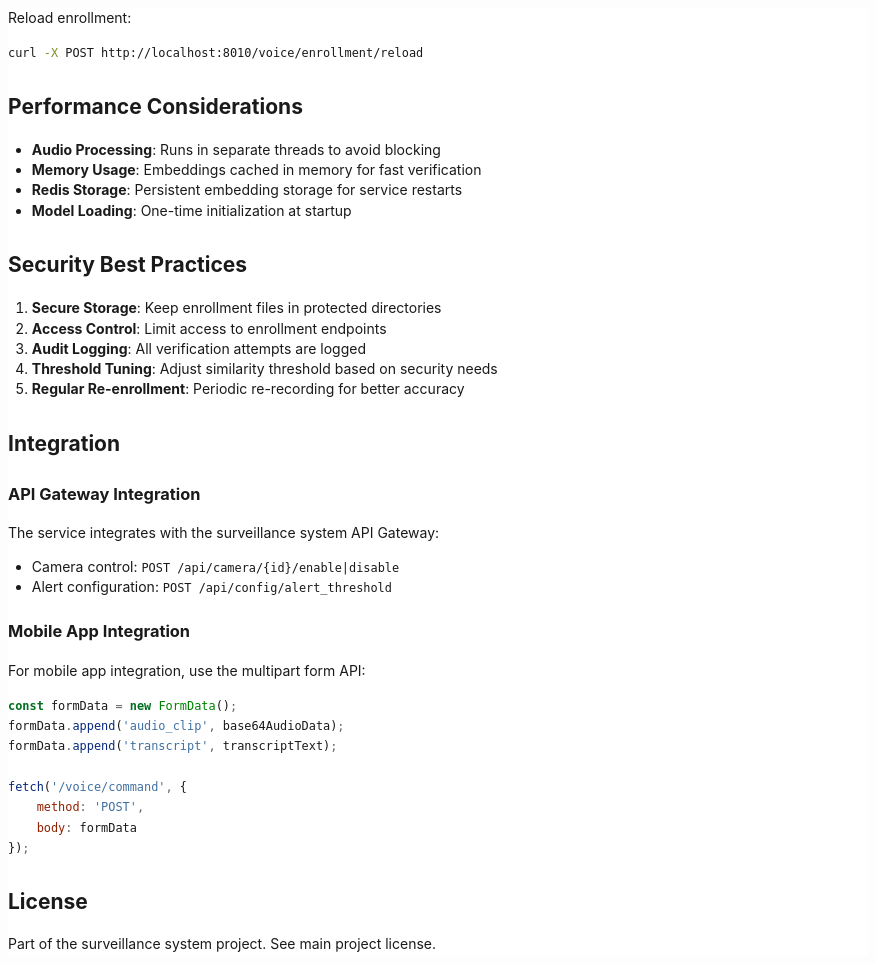 Reload enrollment:
```bash
curl -X POST http://localhost:8010/voice/enrollment/reload
```

## Performance Considerations

- **Audio Processing**: Runs in separate threads to avoid blocking
- **Memory Usage**: Embeddings cached in memory for fast verification
- **Redis Storage**: Persistent embedding storage for service restarts
- **Model Loading**: One-time initialization at startup

## Security Best Practices

1. **Secure Storage**: Keep enrollment files in protected directories
2. **Access Control**: Limit access to enrollment endpoints
3. **Audit Logging**: All verification attempts are logged
4. **Threshold Tuning**: Adjust similarity threshold based on security needs
5. **Regular Re-enrollment**: Periodic re-recording for better accuracy

## Integration

### API Gateway Integration

The service integrates with the surveillance system API Gateway:
- Camera control: `POST /api/camera/{id}/enable|disable`
- Alert configuration: `POST /api/config/alert_threshold`

### Mobile App Integration

For mobile app integration, use the multipart form API:

```javascript
const formData = new FormData();
formData.append('audio_clip', base64AudioData);
formData.append('transcript', transcriptText);

fetch('/voice/command', {
    method: 'POST',
    body: formData
});
```

## License

Part of the surveillance system project. See main project license.
